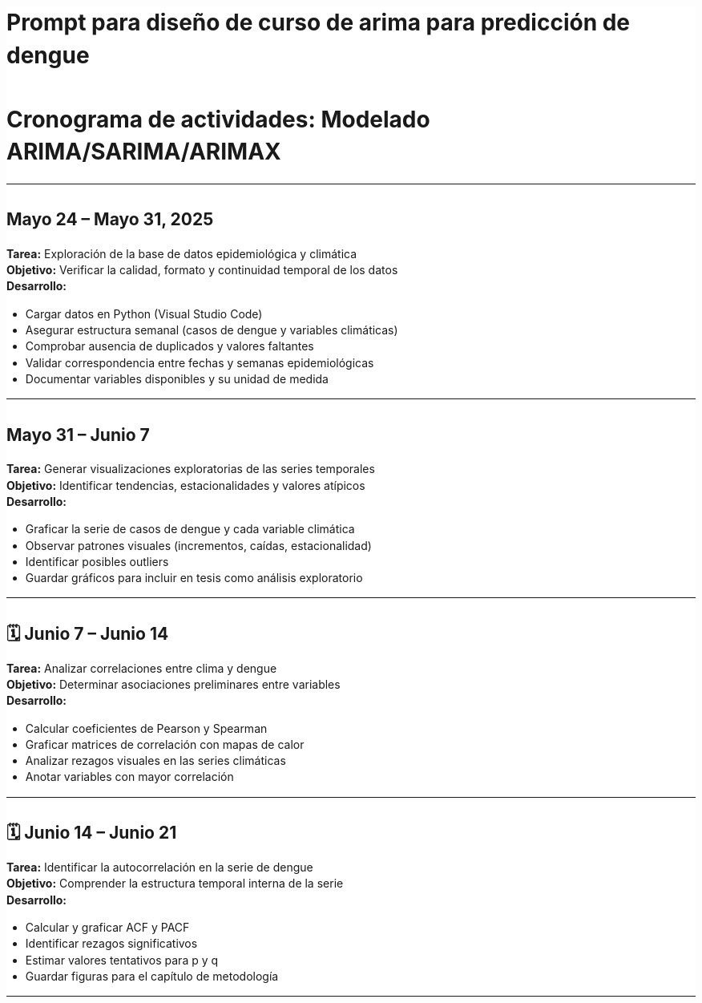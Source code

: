 # Prompt para diseño de curso de arima para predicción de dengue  

# Cronograma de actividades: Modelado ARIMA/SARIMA/ARIMAX

---

## Mayo 24 – Mayo 31, 2025  
**Tarea:** Exploración de la base de datos epidemiológica y climática  
**Objetivo:** Verificar la calidad, formato y continuidad temporal de los datos  
**Desarrollo:**
- Cargar datos en Python (Visual Studio Code)
- Asegurar estructura semanal (casos de dengue y variables climáticas)
- Comprobar ausencia de duplicados y valores faltantes
- Validar correspondencia entre fechas y semanas epidemiológicas
- Documentar variables disponibles y su unidad de medida

---

## Mayo 31 – Junio 7  
**Tarea:** Generar visualizaciones exploratorias de las series temporales  
**Objetivo:** Identificar tendencias, estacionalidades y valores atípicos  
**Desarrollo:**
- Graficar la serie de casos de dengue y cada variable climática
- Observar patrones visuales (incrementos, caídas, estacionalidad)
- Identificar posibles outliers
- Guardar gráficos para incluir en tesis como análisis exploratorio

---

## 🗓️ Junio 7 – Junio 14  
**Tarea:** Analizar correlaciones entre clima y dengue  
**Objetivo:** Determinar asociaciones preliminares entre variables  
**Desarrollo:**
- Calcular coeficientes de Pearson y Spearman
- Graficar matrices de correlación con mapas de calor
- Analizar rezagos visuales en las series climáticas
- Anotar variables con mayor correlación

---

## 🗓️ Junio 14 – Junio 21  
**Tarea:** Identificar la autocorrelación en la serie de dengue  
**Objetivo:** Comprender la estructura temporal interna de la serie  
**Desarrollo:**
- Calcular y graficar ACF y PACF
- Identificar rezagos significativos
- Estimar valores tentativos para p y q
- Guardar figuras para el capítulo de metodología

---